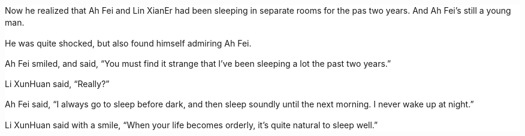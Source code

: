 Now he realized that Ah Fei and Lin XianEr had been sleeping in separate rooms for the pas two years. And Ah Fei’s still a young man.

He was quite shocked, but also found himself admiring Ah Fei.

Ah Fei smiled, and said, “You must find it strange that I’ve been sleeping a lot the past two years.”

Li XunHuan said, “Really?”

Ah Fei said, “I always go to sleep before dark, and then sleep soundly until the next morning. I never wake up at night.”

Li XunHuan said with a smile, “When your life becomes orderly, it’s quite natural to sleep well.”


